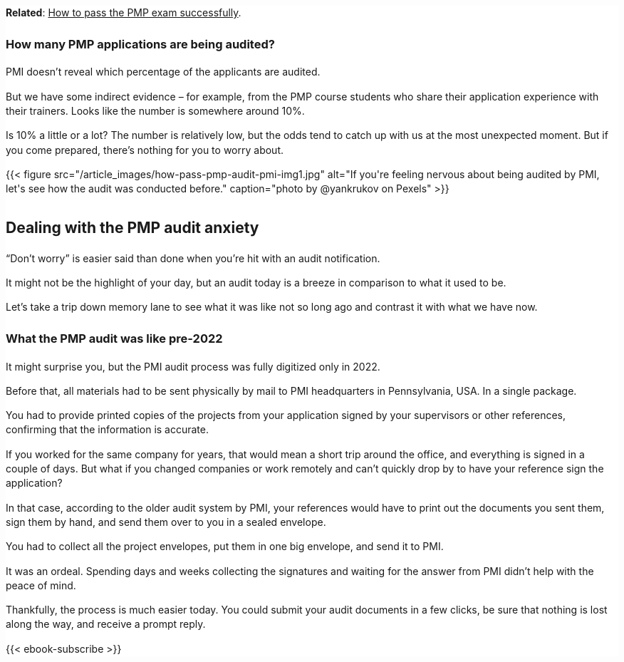 **Related**: [How to pass the PMP exam successfully](/articles/pmp-certification-exam-preparation/).


### How many PMP applications are being audited?

PMI doesn’t reveal which percentage of the applicants are audited.

But we have some indirect evidence – for example, from the PMP course students who share their application experience with their trainers. Looks like the number is somewhere around 10%.

Is 10% a little or a lot? The number is relatively low, but the odds tend to catch up with us at the most unexpected moment. But if you come prepared, there’s nothing for you to worry about.

{{< figure src="/article_images/how-pass-pmp-audit-pmi-img1.jpg" alt="If you're feeling nervous about being audited by PMI, let's see how the audit was conducted before." caption="photo by \@yankrukov on Pexels" >}}


## Dealing with the PMP audit anxiety

“Don’t worry” is easier said than done when you’re hit with an audit notification.

It might not be the highlight of your day, but an audit today is a breeze in comparison to what it used to be.

Let’s take a trip down memory lane to see what it was like not so long ago and contrast it with what we have now.


### What the PMP audit was like pre-2022

It might surprise you, but the PMI audit process was fully digitized only in 2022.

Before that, all materials had to be sent physically by mail to PMI headquarters in Pennsylvania, USA. In a single package.

You had to provide printed copies of the projects from your application signed by your supervisors or other references, confirming that the information is accurate.

If you worked for the same company for years, that would mean a short trip around the office, and everything is signed in a couple of days. But what if you changed companies or work remotely and can’t quickly drop by to have your reference sign the application?

In that case, according to the older audit system by PMI, your references would have to print out the documents you sent them, sign them by hand, and send them over to you in a sealed envelope.

<p class="paragraph_highlight">You had to collect all the project envelopes, put them in one big envelope, and send it to PMI.</p>

It was an ordeal. Spending days and weeks collecting the signatures and waiting for the answer from PMI didn’t help with the peace of mind.

Thankfully, the process is much easier today. You could submit your audit documents in a few clicks, be sure that nothing is lost along the way, and receive a prompt reply.

{{< ebook-subscribe >}}

